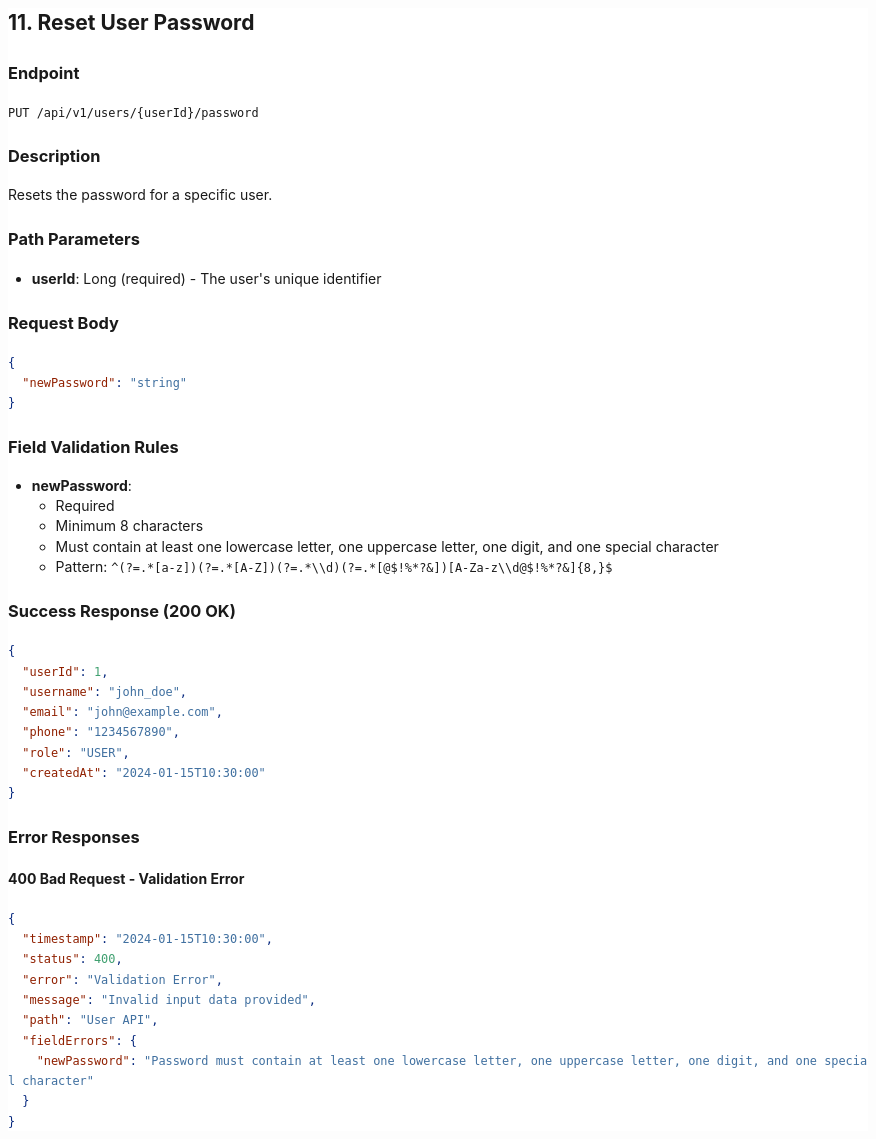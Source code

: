 
## 11. Reset User Password

### Endpoint
```
PUT /api/v1/users/{userId}/password
```

### Description
Resets the password for a specific user.

### Path Parameters
- **userId**: Long (required) - The user's unique identifier

### Request Body
```json
{
  "newPassword": "string"
}
```

### Field Validation Rules
- **newPassword**: 
  - Required
  - Minimum 8 characters
  - Must contain at least one lowercase letter, one uppercase letter, one digit, and one special character
  - Pattern: `^(?=.*[a-z])(?=.*[A-Z])(?=.*\\d)(?=.*[@$!%*?&])[A-Za-z\\d@$!%*?&]{8,}$`

### Success Response (200 OK)
```json
{
  "userId": 1,
  "username": "john_doe",
  "email": "john@example.com",
  "phone": "1234567890",
  "role": "USER",
  "createdAt": "2024-01-15T10:30:00"
}
```

### Error Responses

#### 400 Bad Request - Validation Error
```json
{
  "timestamp": "2024-01-15T10:30:00",
  "status": 400,
  "error": "Validation Error",
  "message": "Invalid input data provided",
  "path": "User API",
  "fieldErrors": {
    "newPassword": "Password must contain at least one lowercase letter, one uppercase letter, one digit, and one special character"
  }
}
```
